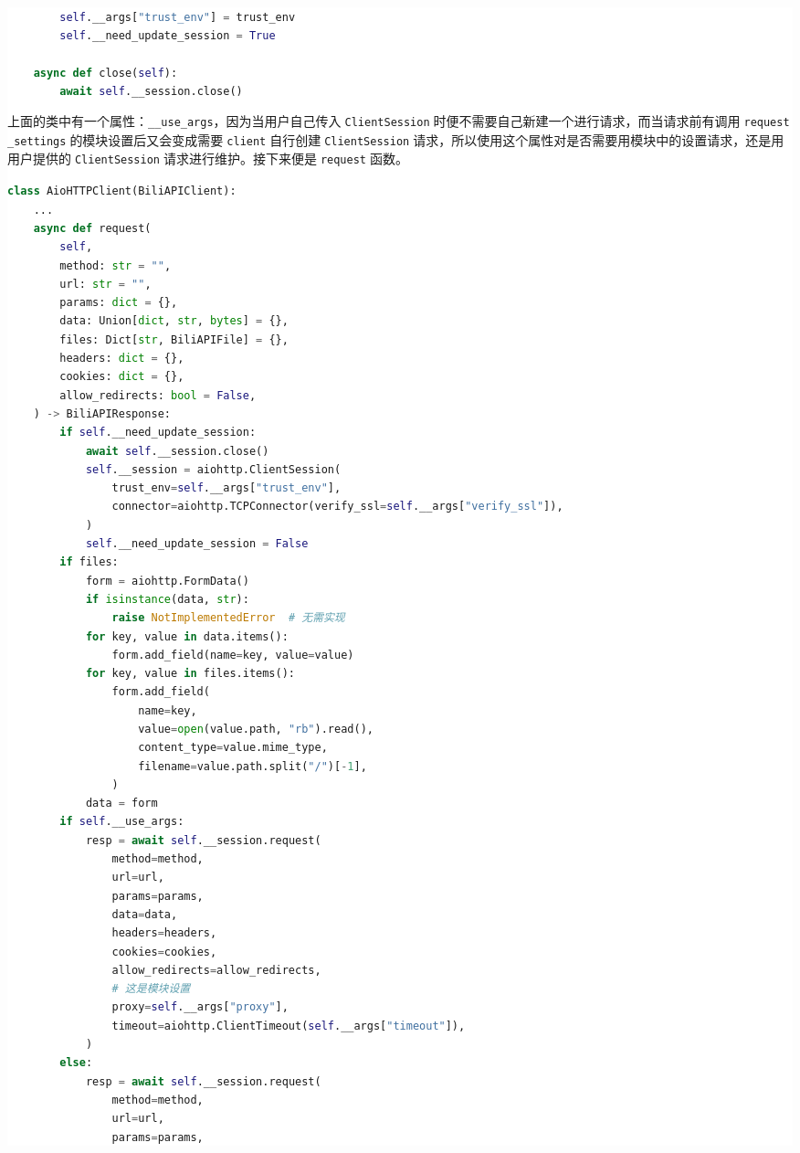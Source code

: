``` python
        self.__args["trust_env"] = trust_env
        self.__need_update_session = True
    
    async def close(self):
        await self.__session.close()
```

上面的类中有一个属性：`__use_args`，因为当用户自己传入 `ClientSession` 时便不需要自己新建一个进行请求，而当请求前有调用 `request_settings` 的模块设置后又会变成需要 `client` 自行创建 `ClientSession` 请求，所以使用这个属性对是否需要用模块中的设置请求，还是用用户提供的 `ClientSession` 请求进行维护。接下来便是 `request` 函数。

``` python
class AioHTTPClient(BiliAPIClient):
    ...
    async def request(
        self,
        method: str = "",
        url: str = "",
        params: dict = {},
        data: Union[dict, str, bytes] = {},
        files: Dict[str, BiliAPIFile] = {},
        headers: dict = {},
        cookies: dict = {},
        allow_redirects: bool = False,
    ) -> BiliAPIResponse:
        if self.__need_update_session:
            await self.__session.close()
            self.__session = aiohttp.ClientSession(
                trust_env=self.__args["trust_env"],
                connector=aiohttp.TCPConnector(verify_ssl=self.__args["verify_ssl"]),
            )
            self.__need_update_session = False
        if files:
            form = aiohttp.FormData()
            if isinstance(data, str):
                raise NotImplementedError  # 无需实现
            for key, value in data.items():
                form.add_field(name=key, value=value)
            for key, value in files.items():
                form.add_field(
                    name=key,
                    value=open(value.path, "rb").read(),
                    content_type=value.mime_type,
                    filename=value.path.split("/")[-1],
                )
            data = form
        if self.__use_args:
            resp = await self.__session.request(
                method=method,
                url=url,
                params=params,
                data=data,
                headers=headers,
                cookies=cookies,
                allow_redirects=allow_redirects,
                # 这是模块设置
                proxy=self.__args["proxy"],
                timeout=aiohttp.ClientTimeout(self.__args["timeout"]),
            )
        else:
            resp = await self.__session.request(
                method=method,
                url=url,
                params=params,
```